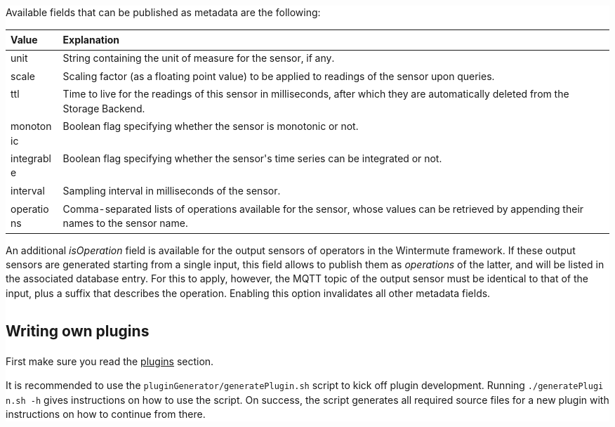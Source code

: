 Available fields that can be published as metadata are the following:

| Value | Explanation |
|:----- |:----------- |
| unit | String containing the unit of measure for the sensor, if any. |
| scale | Scaling factor (as a floating point value) to be applied to readings of the sensor upon queries. |
| ttl | Time to live for the readings of this sensor in milliseconds, after which they are automatically deleted from the Storage Backend. |
| monotonic | Boolean flag specifying whether the sensor is monotonic or not. |
| integrable | Boolean flag specifying whether the sensor's time series can be integrated or not. |
| interval | Sampling interval in milliseconds of the sensor. |
| operations | Comma-separated lists of operations available for the sensor, whose values can be retrieved by appending their names to the sensor name. |

An additional _isOperation_ field is available for the output sensors of operators in the Wintermute framework. If these output sensors are generated starting from a single input, this field allows to publish them as _operations_ of the latter, and will be listed in the associated database entry. For this to apply, however, the MQTT topic of the output sensor must be identical to that of the input, plus a suffix that describes the operation. Enabling this option invalidates all other metadata fields.

## Writing own plugins <a name="writingOwnPlugins"></a>
First make sure you read the [plugins](#plugins) section. 

It is recommended to use the `pluginGenerator/generatePlugin.sh` script to kick off plugin development. Running `./generatePlugin.sh -h` gives instructions on how to use the script. On success, the script generates all required source files for a new plugin with instructions on how to continue from there.

